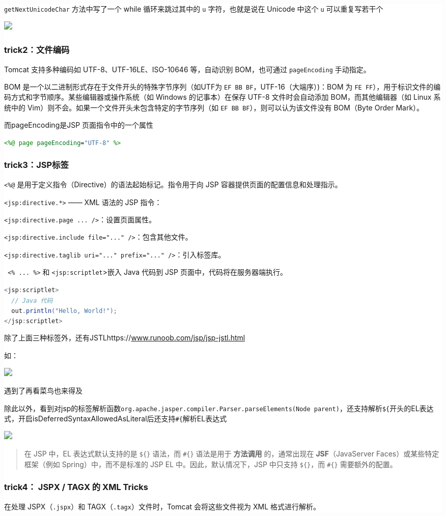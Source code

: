  `getNextUnicodeChar` 方法中写了一个 while 循环来跳过其中的 `u` 字符，也就是说在 Unicode 中这个 `u` 可以重复写若干个

![](https://typora-202017030217.oss-cn-beijing.aliyuncs.com/typora/1671785106245.png)

### trick2：文件编码

Tomcat 支持多种编码如 UTF-8、UTF-16LE、ISO-10646 等，自动识别 BOM，也可通过 `pageEncoding` 手动指定。

BOM 是一个以二进制形式存在于文件开头的特殊字节序列（如UTF为 `EF BB BF`，UTF-16（大端序）)：BOM 为 `FE FF`），用于标识文件的编码方式和字节顺序。某些编辑器或操作系统（如 Windows 的记事本）在保存 UTF-8 文件时会自动添加 BOM，而其他编辑器（如 Linux 系统中的 Vim）则不会。如果一个文件开头未包含特定的字节序列（如 `EF BB BF`），则可以认为该文件没有 BOM（Byte Order Mark）。

而pageEncoding是JSP 页面指令中的一个属性

```jsp
<%@ page pageEncoding="UTF-8" %>
```

### trick3：JSP标签

`<%@` 是用于定义指令（Directive）的语法起始标记。指令用于向 JSP 容器提供页面的配置信息和处理指示。

`<jsp:directive.*>` —— XML 语法的 JSP 指令：

`<jsp:directive.page ... />`：设置页面属性。

`<jsp:directive.include file="..." />`：包含其他文件。

`<jsp:directive.taglib uri="..." prefix="..." />`：引入标签库。

` <% ... %>` 和 `<jsp:scriptlet`>嵌入 Java 代码到 JSP 页面中，代码将在服务器端执行。

```java
<jsp:scriptlet>
  // Java 代码
  out.println("Hello, World!");
</jsp:scriptlet>
```

除了上面三种标签外，还有JSTLhttps://www.runoob.com/jsp/jsp-jstl.html

如：

![](https://typora-202017030217.oss-cn-beijing.aliyuncs.com/typora/image-20250419170914223.png)

遇到了再看菜鸟也来得及

除此以外，看到对jsp的标签解析函数`org.apache.jasper.compiler.Parser.parseElements(Node parent)`，还支持解析`${`开头的EL表达式，开启isDeferredSyntaxAllowedAsLiteral后还支持`#{`解析EL表达式

![](https://typora-202017030217.oss-cn-beijing.aliyuncs.com/typora/image-20250420150749044.png)

>在 JSP 中，EL 表达式默认支持的是 `${}` 语法，而 `#{}` 语法是用于 **方法调用** 的，通常出现在 **JSF**（JavaServer Faces）或某些特定框架（例如 Spring）中，而不是标准的 JSP EL 中。因此，默认情况下，JSP 中只支持 `${}`，而 `#{}` 需要额外的配置。

### trick4： JSPX / TAGX 的 XML Tricks

在处理 JSPX（`.jspx`）和 TAGX（`.tagx`）文件时，Tomcat 会将这些文件视为 XML 格式进行解析。
